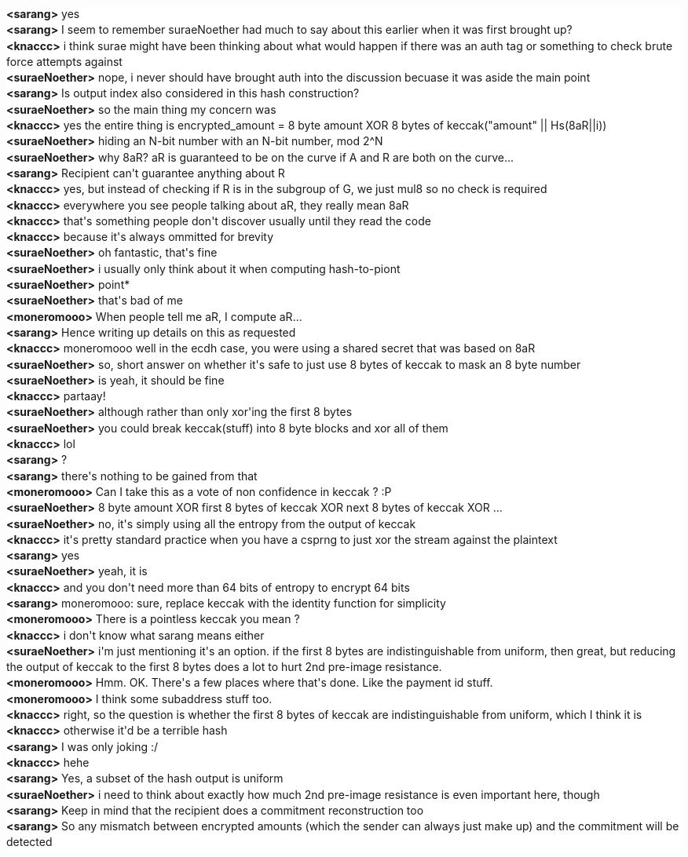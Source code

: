 **\<sarang>** yes  
**\<sarang>** I seem to remember suraeNoether had much to say about this earlier when it was first brought up?  
**\<knaccc>** i think surae might have been thinking about what would happen if there was an auth tag or something to check brute force attempts against  
**\<suraeNoether>** nope, i never should have brought auth into the discussion becuase it was aside the main point  
**\<sarang>** Is output index also considered in this hash construction?  
**\<suraeNoether>** so the main thing my concern was  
**\<knaccc>** yes the entire thing is encrypted\_amount = 8 byte amount XOR 8 bytes of keccak("amount" || Hs(8aR||i))  
**\<suraeNoether>** hiding an N-bit number with an N-bit number, mod 2^N  
**\<suraeNoether>** why 8aR? aR is guaranteed to be on the curve if A and R are both on the curve...  
**\<sarang>** Recipient can't guarantee anything about R  
**\<knaccc>** yes, but instead of checking if R is in the subgroup of G, we just mul8 so no check is required  
**\<knaccc>** everywhere you see people talking about aR, they really mean 8aR  
**\<knaccc>** that's something people don't discover usually until they read the code  
**\<knaccc>** because it's always ommitted for brevity  
**\<suraeNoether>** oh fantastic, that's fine  
**\<suraeNoether>** i usually only think about it when computing hash-to-piont  
**\<suraeNoether>** point\*  
**\<suraeNoether>** that's bad of me  
**\<moneromooo>** When people tell me aR, I compute aR...  
**\<sarang>** Hence writing up details on this as requested  
**\<knaccc>** moneromooo well in the ecdh case, you were using a shared secret that was based on 8aR  
**\<suraeNoether>** so, short answer on whether it's safe to just use 8 bytes of keccak to mask an 8 byte number  
**\<suraeNoether>** is yeah, it should be fine  
**\<knaccc>** partaay!  
**\<suraeNoether>** although rather than only xor'ing the first 8 bytes  
**\<suraeNoether>** you could break keccak(stuff) into 8 byte blocks and xor all of them  
**\<knaccc>** lol  
**\<sarang>** ?  
**\<sarang>** there's nothing to be gained from that  
**\<moneromooo>** Can I take this as a vote of non confidence in keccak ? :P  
**\<suraeNoether>** 8 byte amount XOR first 8 bytes of keccak XOR next 8 bytes of keccak XOR ...  
**\<suraeNoether>** no, it's simply using all the entropy from the output of keccak  
**\<knaccc>** it's pretty standard practice when you have a csprng to just xor the stream against the plaintext  
**\<sarang>** yes  
**\<suraeNoether>** yeah, it is  
**\<knaccc>** and you don't need more than 64 bits of entropy to encrypt 64 bits  
**\<sarang>** moneromooo: sure, replace keccak with the identity function for simplicity  
**\<moneromooo>** There is a pointless keccak you mean ?  
**\<knaccc>** i don't know what sarang means either  
**\<suraeNoether>** i'm just mentioning it's an option. if the first 8 bytes are indistinguishable from uniform, then great, but reducing the output of keccak to the first 8 bytes does a lot to hurt 2nd pre-image resistance.  
**\<moneromooo>** Hmm. OK. There's a few places where that's done. Like the payment id stuff.  
**\<moneromooo>** I think some subaddress stuff too.  
**\<knaccc>** right, so the question is whether the first 8 bytes of keccak are indistinguishable from uniform, which I think it is  
**\<knaccc>** otherwise it'd be a terrible hash  
**\<sarang>** I was only joking :/  
**\<knaccc>** hehe  
**\<sarang>** Yes, a subset of the hash output is uniform  
**\<suraeNoether>** i need to think about exactly how much 2nd pre-image resistance is even important here, though  
**\<sarang>** Keep in mind that the recipient does a commitment reconstruction too  
**\<sarang>** So any mismatch between encrypted amounts (which the sender can always just make up) and the commitment will be detected  